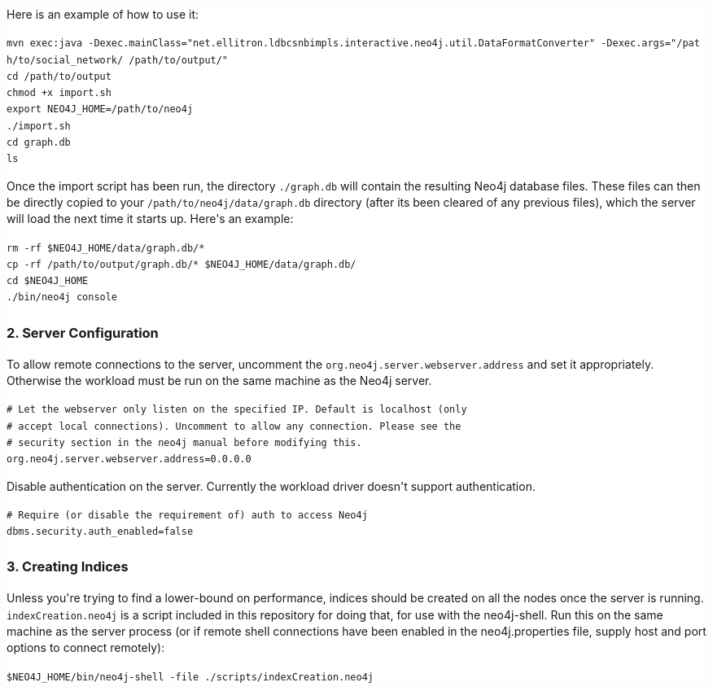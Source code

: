 Here is an example of how to use it:

```
mvn exec:java -Dexec.mainClass="net.ellitron.ldbcsnbimpls.interactive.neo4j.util.DataFormatConverter" -Dexec.args="/path/to/social_network/ /path/to/output/"
cd /path/to/output
chmod +x import.sh
export NEO4J_HOME=/path/to/neo4j
./import.sh
cd graph.db
ls
```

Once the import script has been run, the directory `./graph.db` will contain
the resulting Neo4j database files. These files can then be directly copied to
your `/path/to/neo4j/data/graph.db` directory (after its been cleared of any
previous files), which the server will load the next time it starts up. Here's
an example:

```
rm -rf $NEO4J_HOME/data/graph.db/*
cp -rf /path/to/output/graph.db/* $NEO4J_HOME/data/graph.db/
cd $NEO4J_HOME
./bin/neo4j console
```

### 2. Server Configuration ###
To allow remote connections to the server, uncomment the
`org.neo4j.server.webserver.address` and set it appropriately. Otherwise the
workload must be run on the same machine as the Neo4j server.

```
# Let the webserver only listen on the specified IP. Default is localhost (only
# accept local connections). Uncomment to allow any connection. Please see the
# security section in the neo4j manual before modifying this.
org.neo4j.server.webserver.address=0.0.0.0
```

Disable authentication on the server. Currently the workload driver doesn't
support authentication.

```
# Require (or disable the requirement of) auth to access Neo4j
dbms.security.auth_enabled=false
```

### 3. Creating Indices ###
Unless you're trying to find a lower-bound on performance, indices should be
created on all the nodes once the server is running. `indexCreation.neo4j` is a
script included in this repository for doing that, for use with the
neo4j-shell. Run this on the same machine as the server process (or if remote
shell connections have been enabled in the neo4j.properties file, supply host
and port options to connect remotely):

```
$NEO4J_HOME/bin/neo4j-shell -file ./scripts/indexCreation.neo4j
```
